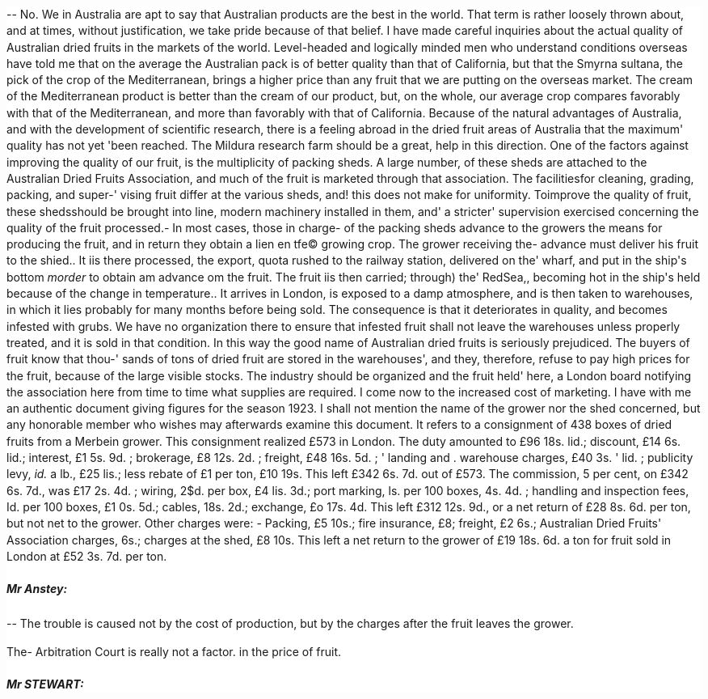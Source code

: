-- No. We in Australia are apt to say that Australian products are the best in the world. That term is rather loosely thrown about, and at times, without justification, we take pride because of that belief. I have made careful inquiries about the actual quality of Australian dried fruits in the markets of the world. Level-headed and logically minded men who understand conditions overseas have told me that on the average the Australian pack is of better quality than that of California, but that the Smyrna sultana, the pick of the crop of the Mediterranean, brings a higher price than any fruit that we are putting on the overseas market. The cream of the Mediterranean product is better than the cream of our product, but, on the whole, our average crop compares favorably with that of the Mediterranean, and more than favorably with that of California. Because of the natural advantages of Australia, and with the development of scientific research, there is a feeling abroad in the dried fruit areas of Australia that the maximum' quality has not yet 'been reached. The Mildura research farm should be a great, help in this direction. One of the factors against improving the quality of our fruit, is the multiplicity of packing sheds. A large number, of these sheds are attached to the Australian Dried Fruits Association, and much of the fruit is marketed through that association. The facilitiesfor cleaning, grading, packing, and super-' vising fruit differ at the various sheds, and! this does not make for uniformity. Toimprove the quality of fruit, these shedsshould be brought into line, modern machinery installed in them, and' a stricter' supervision exercised concerning the quality of the fruit processed.- In most cases, those in charge- of the packing sheds advance to the growers the means for producing the fruit, and in return they obtain a lien en tfe© growing crop. The grower receiving the- advance  must  deliver his fruit to the shied.. It iis there processed, the export, quota rushed to the railway station, delivered on the' wharf, and put in the ship's bottom  *morder*  to obtain am  advance  om the fruit. The fruit iis then carried; through) the' RedSea,, becoming hot in the ship's held because of the change in temperature.. It arrives in London, is exposed to a damp atmosphere, and is then taken to warehouses, in which it lies probably for many months before being sold. The consequence is that it deteriorates in quality, and becomes infested with grubs. We have no organization there to ensure that infested fruit shall not leave the warehouses unless properly treated, and it is sold in that condition. In this way the good name of Australian dried fruits is seriously prejudiced. The buyers of fruit know that thou-' sands of tons of dried fruit are stored in the warehouses', and they, therefore, refuse to pay high prices for the fruit, because of the large visible stocks. The industry should be organized and the fruit held' here, a London board notifying the association here from time to time what supplies are required. I come now to the increased cost of marketing. I have with me an authentic document giving figures for the season 1923. I shall not mention the name of the grower nor the shed concerned, but any honorable member who wishes may afterwards examine this document. It refers to a consignment of 438 boxes of dried fruits from a Merbein grower. This consignment realized £573 in London. The duty amounted to £96 18s. lid.; discount, £14 6s. lid.; interest, £1 5s. 9d. ; brokerage, £8 12s. 2d. ; freight, £48 16s. 5d. ; ' landing and . warehouse charges, £40 3s. ' lid. ; publicity levy,  *id.*  a lb., £25 lis.; less rebate of £1 per ton, £10 19s. This left £342 6s. 7d. out of £573. The commission, 5 per cent, on £342 6s. 7d., was £17 2s. 4d. ; wiring, 2$d. per box, £4 lis. 3d.; port marking, ls. per 100 boxes, 4s. 4d. ; handling and inspection fees, Id. per 100 boxes, £1 0s. 5d.; cables, 18s. 2d.; exchange, £o 17s. 4d. This left £312 12s. 9d., or a net return of £28 8s. 6d. per ton, but not net to the grower. Other charges were: - Packing, £5 10s.; fire insurance, £8; freight, £2 6s.; Australian Dried Fruits' Association charges, 6s.; charges at the shed, £8 10s. This left a net return to the grower of £19 18s. 6d. a ton for fruit sold in London at £52 3s. 7d. per ton. 

##### Mr Anstey:

-- The trouble is caused not by the cost of production, but by the charges after the fruit leaves the grower. 

The- Arbitration Court is really not a factor. in the price of fruit. 

##### Mr STEWART:
